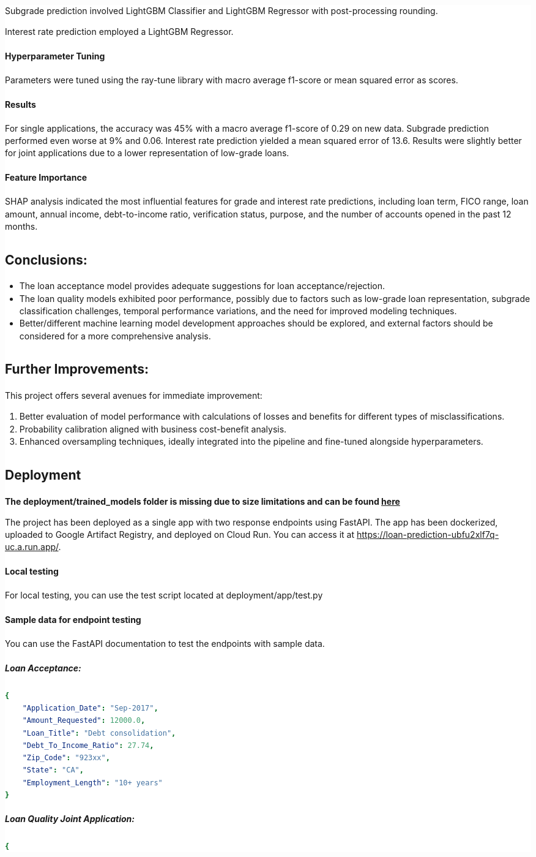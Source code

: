 Subgrade prediction involved LightGBM Classifier and LightGBM Regressor with post-processing rounding.

Interest rate prediction employed a LightGBM Regressor.
#### Hyperparameter Tuning
Parameters were tuned using the ray-tune library with macro average f1-score or mean squared error as scores.
#### Results
For single applications, the accuracy was 45% with a macro average f1-score of 0.29 on new data. Subgrade prediction performed even worse at 9% and 0.06. Interest rate prediction yielded a mean squared error of 13.6. Results were slightly better for joint applications due to a lower representation of low-grade loans.
#### Feature Importance
SHAP analysis indicated the most influential features for grade and interest rate predictions, including loan term, FICO range, loan amount, annual income, debt-to-income ratio, verification status, purpose, and the number of accounts opened in the past 12 months.
## Conclusions:
* The loan acceptance model provides adequate suggestions for loan acceptance/rejection.
* The loan quality models exhibited poor performance, possibly due to factors such as low-grade loan representation, subgrade classification challenges, temporal performance variations, and the need for improved modeling techniques.
* Better/different machine learning model development approaches should be explored, and external factors should be considered for a more comprehensive analysis.
## Further Improvements:
This project offers several avenues for immediate improvement:

1. Better evaluation of model performance with calculations of losses and benefits for different types of misclassifications.
2. Probability calibration aligned with business cost-benefit analysis.
3. Enhanced oversampling techniques, ideally integrated into the pipeline and fine-tuned alongside hyperparameters.

## Deployment
**The deployment/trained_models folder is missing due to size limitations and can be found [here](https://drive.google.com/drive/folders/1W2jyrLWF2tNkZvRP3eP7ahWieOCficxw?usp=sharing)**

The project has been deployed as a single app with two response endpoints using FastAPI. The app has been dockerized, uploaded to Google Artifact Registry, and deployed on Cloud Run. You can access it at https://loan-prediction-ubfu2xlf7q-uc.a.run.app/.

#### Local testing 
For local testing, you can use the test script located at deployment/app/test.py

#### Sample data for endpoint testing
You can use the FastAPI documentation to test the endpoints with sample data.

##### Loan Acceptance:

```yaml
{
    "Application_Date": "Sep-2017",
    "Amount_Requested": 12000.0,
    "Loan_Title": "Debt consolidation",
    "Debt_To_Income_Ratio": 27.74,
    "Zip_Code": "923xx",
    "State": "CA",
    "Employment_Length": "10+ years"
}
```
##### Loan Quality Joint Application:
```yaml
{
```